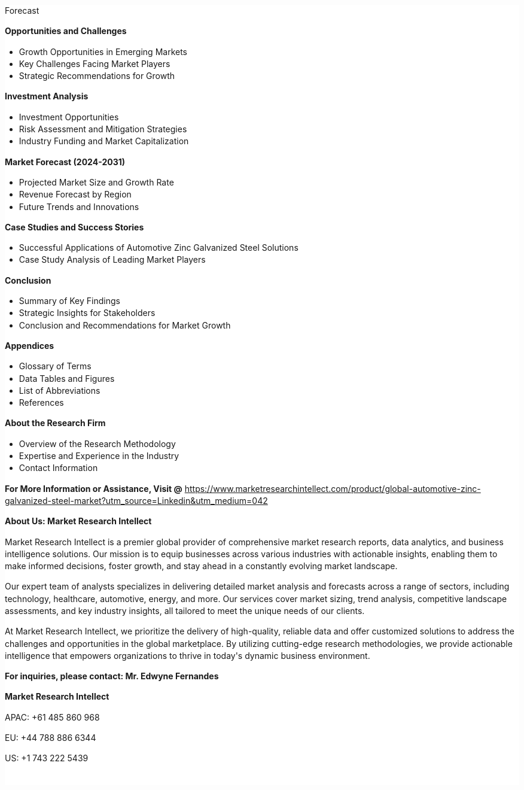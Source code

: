Forecast</li></ul><p><strong>Opportunities and Challenges</strong></p><ul><li>Growth Opportunities in Emerging Markets</li><li>Key Challenges Facing Market Players</li><li>Strategic Recommendations for Growth</li></ul><p><strong>Investment Analysis</strong></p><ul><li>Investment Opportunities</li><li>Risk Assessment and Mitigation Strategies</li><li>Industry Funding and Market Capitalization</li></ul><p><strong>Market Forecast (2024-2031)</strong></p><ul><li>Projected Market Size and Growth Rate</li><li>Revenue Forecast by Region</li><li>Future Trends and Innovations</li></ul><p><strong>Case Studies and Success Stories</strong></p><ul><li>Successful Applications of Automotive Zinc Galvanized Steel Solutions</li><li>Case Study Analysis of Leading Market Players</li></ul><p><strong>Conclusion</strong></p><ul><li>Summary of Key Findings</li><li>Strategic Insights for Stakeholders</li><li>Conclusion and Recommendations for Market Growth</li></ul><p><strong>Appendices</strong></p><ul><li>Glossary of Terms</li><li>Data Tables and Figures</li><li>List of Abbreviations</li><li>References</li></ul><p><strong>About the Research Firm</strong></p><ul><li>Overview of the Research Methodology</li><li>Expertise and Experience in the Industry</li><li>Contact Information</li></ul></div><div class="article-main__content" data-test-id="publishing-text-block"><p><span class="font-[700]"><strong>For More Information or Assistance, Visit @</strong>&nbsp;<a href="https://www.marketresearchintellect.com/product/global-automotive-zinc-galvanized-steel-market?utm_source=Linkedin&utm_medium=042">https://www.marketresearchintellect.com/product/global-automotive-zinc-galvanized-steel-market?utm_source=Linkedin&utm_medium=042</a></span></p><p><strong>About Us: Market Research Intellect</strong></p><p>Market Research Intellect is a premier global provider of comprehensive market research reports, data analytics, and business intelligence solutions. Our mission is to equip businesses across various industries with actionable insights, enabling them to make informed decisions, foster growth, and stay ahead in a constantly evolving market landscape.</p><p>Our expert team of analysts specializes in delivering detailed market analysis and forecasts across a range of sectors, including technology, healthcare, automotive, energy, and more. Our services cover market sizing, trend analysis, competitive landscape assessments, and key industry insights, all tailored to meet the unique needs of our clients.</p><p>At Market Research Intellect, we prioritize the delivery of high-quality, reliable data and offer customized solutions to address the challenges and opportunities in the global marketplace. By utilizing cutting-edge research methodologies, we provide actionable intelligence that empowers organizations to thrive in today's dynamic business environment.</p><p><strong>For inquiries, please contact: Mr. Edwyne Fernandes</strong></p><p><strong>Market Research Intellect</strong></p><p>APAC: +61 485 860 968</p><p>EU: +44 788 886 6344</p><p>US: +1 743 222 5439</p></div><div class="article-main__content" data-test-id="publishing-text-block">&nbsp;</div>
